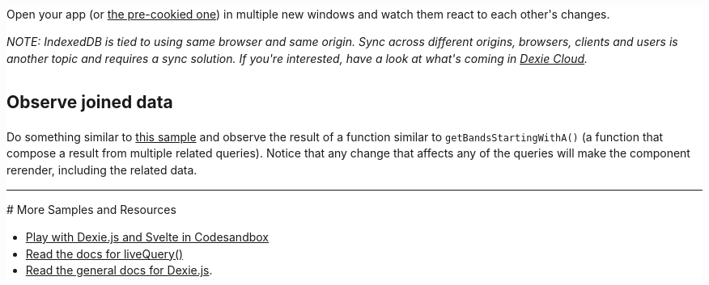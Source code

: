 Open your app (or [the pre-cookied one](https://2n8bd.csb.app/)) in multiple new windows and watch them react to each other's changes.

*NOTE: IndexedDB is tied to using same browser and same origin. Sync across different origins, browsers, clients and users is another topic and requires a sync solution. If you're interested, have a look at what's coming in [Dexie Cloud](/cloud/).*

## Observe joined data

Do something similar to [this sample](/docs/API-Reference#joining) and observe the result of a function similar to `getBandsStartingWithA()` (a function that compose a result from multiple related queries). Notice that any change that affects any of the queries will make the component rerender, including the related data.

<hr/>
# More Samples and Resources

* [Play with Dexie.js and Svelte in Codesandbox](https://codesandbox.io/s/svelte-with-dexie-livequery-2n8bd?file=/App.svelte)
* [Read the docs for liveQuery()](/docs/liveQuery())
* [Read the general docs for Dexie.js](/docs/).

